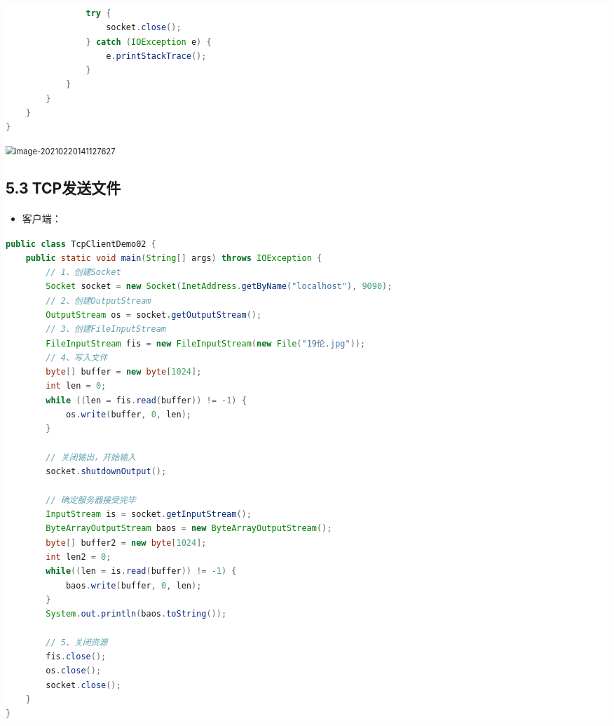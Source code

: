 ```java
                try {
                    socket.close();
                } catch (IOException e) {
                    e.printStackTrace();
                }
            }
        }
    }
}
```

<img src="https://gitee.com/njuxyf/PictureBed/raw/master/CS-Notes/image-20210220141127627.png" alt="image-20210220141127627" style="zoom:80%;" />

## 5.3 TCP发送文件

* 客户端：

```java
public class TcpClientDemo02 {
    public static void main(String[] args) throws IOException {
        // 1、创建Socket
        Socket socket = new Socket(InetAddress.getByName("localhost"), 9090);
        // 2、创建OutputStream
        OutputStream os = socket.getOutputStream();
        // 3、创建FileInputStream
        FileInputStream fis = new FileInputStream(new File("19伦.jpg"));
        // 4、写入文件
        byte[] buffer = new byte[1024];
        int len = 0;
        while ((len = fis.read(buffer)) != -1) {
            os.write(buffer, 0, len);
        }

        // 关闭输出，开始输入
        socket.shutdownOutput();

        // 确定服务器接受完毕
        InputStream is = socket.getInputStream();
        ByteArrayOutputStream baos = new ByteArrayOutputStream();
        byte[] buffer2 = new byte[1024];
        int len2 = 0;
        while((len = is.read(buffer)) != -1) {
            baos.write(buffer, 0, len);
        }
        System.out.println(baos.toString());

        // 5、关闭资源
        fis.close();
        os.close();
        socket.close();
    }
}
```
